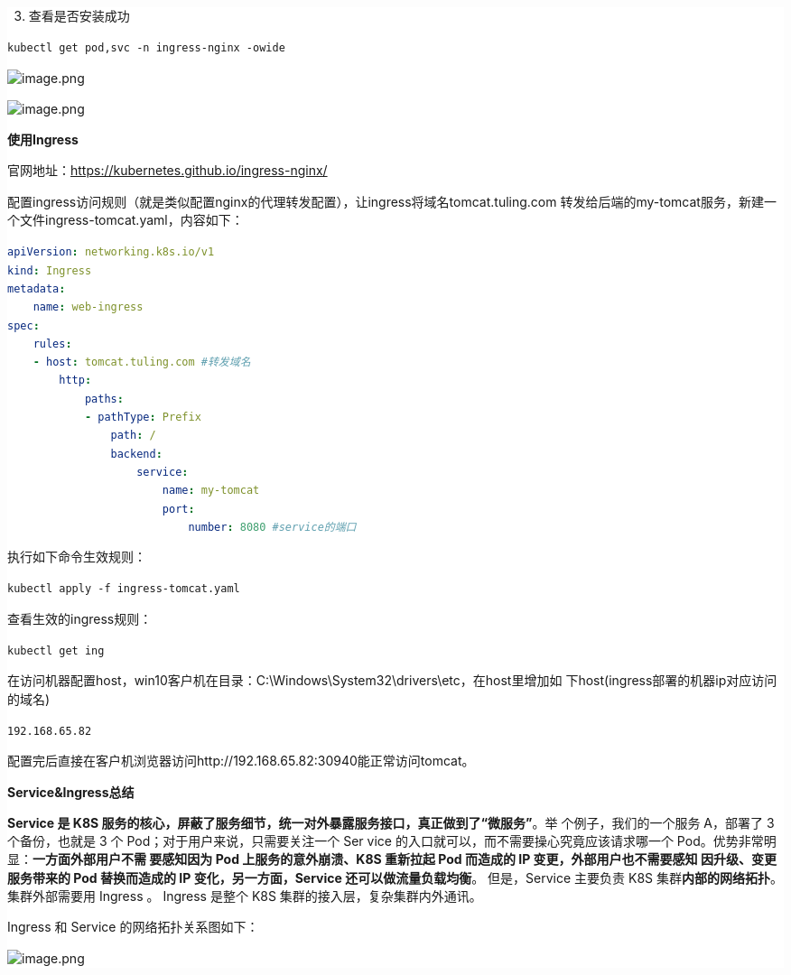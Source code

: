3) 查看是否安装成功

```shell
kubectl get pod,svc -n ingress-nginx -owide
```
![image.png](https://hoey-images.oss-cn-hangzhou.aliyuncs.com/img/20240530131950.png)

![image.png](https://hoey-images.oss-cn-hangzhou.aliyuncs.com/img/20240530131959.png)

**使用Ingress**

官网地址：<https://kubernetes.github.io/ingress-nginx/>

配置ingress访问规则（就是类似配置nginx的代理转发配置），让ingress将域名tomcat.tuling.com 转发给后端的my-tomcat服务，新建一个文件ingress-tomcat.yaml，内容如下：

```yaml
apiVersion: networking.k8s.io/v1
kind: Ingress
metadata:
	name: web-ingress
spec:
	rules:
	- host: tomcat.tuling.com #转发域名
		http:
			paths:
			- pathType: Prefix
				path: /
				backend:
					service:
						name: my-tomcat
						port:
							number: 8080 #service的端口
```


执行如下命令生效规则：
```shell
kubectl apply -f ingress-tomcat.yaml 
```

查看生效的ingress规则：
```shell
kubectl get ing
```
在访问机器配置host，win10客户机在目录：C:\Windows\System32\drivers\etc，在host里增加如 下host(ingress部署的机器ip对应访问的域名)

```shell
192.168.65.82
```

配置完后直接在客户机浏览器访问http://192.168.65.82:30940能正常访问tomcat。


**Service&Ingress总结**

**Service 是 K8S 服务的核心，屏蔽了服务细节，统一对外暴露服务接口，真正做到了“微服务”**。举 个例子，我们的一个服务 A，部署了 3 个备份，也就是 3 个 Pod；对于用户来说，只需要关注一个 Ser vice 的入口就可以，而不需要操心究竟应该请求哪一个 Pod。优势非常明显：**一方面外部用户不需 要感知因为 Pod 上服务的意外崩溃、K8S 重新拉起 Pod 而造成的 IP 变更，外部用户也不需要感知 因升级、变更服务带来的 Pod 替换而造成的 IP 变化，另一方面，Service 还可以做流量负载均衡**。 但是，Service 主要负责 K8S 集群**内部的网络拓扑**。集群外部需要用 Ingress 。 Ingress 是整个 K8S 集群的接入层，复杂集群内外通讯。

Ingress 和 Service 的网络拓扑关系图如下：

![image.png](https://hoey-images.oss-cn-hangzhou.aliyuncs.com/img/20240530132544.png)